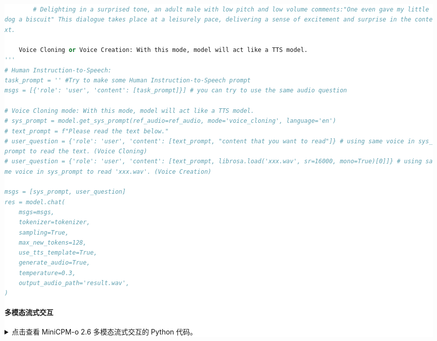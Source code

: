 ```python
        # Delighting in a surprised tone, an adult male with low pitch and low volume comments:"One even gave my little dog a biscuit" This dialogue takes place at a leisurely pace, delivering a sense of excitement and surprise in the context. 

    Voice Cloning or Voice Creation: With this mode, model will act like a TTS model. 
'''
# Human Instruction-to-Speech:
task_prompt = '' #Try to make some Human Instruction-to-Speech prompt
msgs = [{'role': 'user', 'content': [task_prompt]}] # you can try to use the same audio question

# Voice Cloning mode: With this mode, model will act like a TTS model. 
# sys_prompt = model.get_sys_prompt(ref_audio=ref_audio, mode='voice_cloning', language='en')
# text_prompt = f"Please read the text below."
# user_question = {'role': 'user', 'content': [text_prompt, "content that you want to read"]} # using same voice in sys_prompt to read the text. (Voice Cloning)
# user_question = {'role': 'user', 'content': [text_prompt, librosa.load('xxx.wav', sr=16000, mono=True)[0]]} # using same voice in sys_prompt to read 'xxx.wav'. (Voice Creation)

msgs = [sys_prompt, user_question]
res = model.chat(
    msgs=msgs,
    tokenizer=tokenizer,
    sampling=True,
    max_new_tokens=128,
    use_tts_template=True,
    generate_audio=True,
    temperature=0.3,
    output_audio_path='result.wav',
)


```

</details>

#### 多模态流式交互
<details>
<summary> 点击查看 MiniCPM-o 2.6 多模态流式交互的 Python 代码。 </summary>

```python
import math
import numpy as np
from PIL import Image
from moviepy.editor import VideoFileClip
import tempfile
import librosa
import soundfile as sf
import torch
from transformers import AutoModel, AutoTokenizer

def get_video_chunk_content(video_path, flatten=True):
    video = VideoFileClip(video_path)
    print('video_duration:', video.duration)
    
    with tempfile.NamedTemporaryFile(suffix=".wav", delete=True) as temp_audio_file:
        temp_audio_file_path = temp_audio_file.name
        video.audio.write_audiofile(temp_audio_file_path, codec="pcm_s16le", fps=16000)
        audio_np, sr = librosa.load(temp_audio_file_path, sr=16000, mono=True)
    num_units = math.ceil(video.duration)
    
    # 1 frame + 1s audio chunk
    contents= []
    for i in range(num_units):
        frame = video.get_frame(i+1)
```